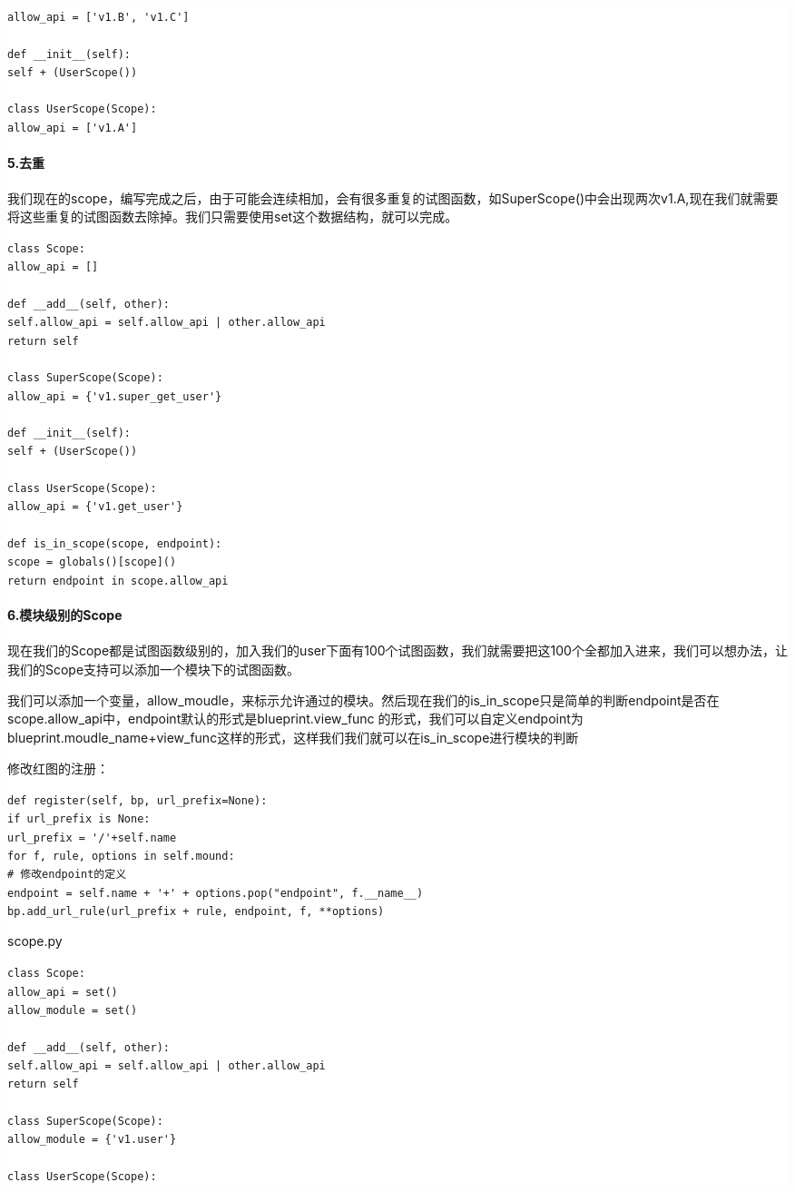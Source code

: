 ```
allow_api = ['v1.B', 'v1.C']

def __init__(self):
self + (UserScope())

class UserScope(Scope):
allow_api = ['v1.A']
```
#### 5.去重

我们现在的scope，编写完成之后，由于可能会连续相加，会有很多重复的试图函数，如SuperScope()中会出现两次v1.A,现在我们就需要将这些重复的试图函数去除掉。我们只需要使用set这个数据结构，就可以完成。
```
class Scope:
allow_api = []

def __add__(self, other):
self.allow_api = self.allow_api | other.allow_api
return self

class SuperScope(Scope):
allow_api = {'v1.super_get_user'}

def __init__(self):
self + (UserScope())

class UserScope(Scope):
allow_api = {'v1.get_user'}

def is_in_scope(scope, endpoint):
scope = globals()[scope]()
return endpoint in scope.allow_api
```
#### 6.模块级别的Scope

现在我们的Scope都是试图函数级别的，加入我们的user下面有100个试图函数，我们就需要把这100个全都加入进来，我们可以想办法，让我们的Scope支持可以添加一个模块下的试图函数。

我们可以添加一个变量，allow_moudle，来标示允许通过的模块。然后现在我们的is_in_scope只是简单的判断endpoint是否在scope.allow_api中，endpoint默认的形式是blueprint.view_func 的形式，我们可以自定义endpoint为blueprint.moudle_name+view_func这样的形式，这样我们我们就可以在is_in_scope进行模块的判断

修改红图的注册：
```
def register(self, bp, url_prefix=None):
if url_prefix is None:
url_prefix = '/'+self.name
for f, rule, options in self.mound:
# 修改endpoint的定义
endpoint = self.name + '+' + options.pop("endpoint", f.__name__)
bp.add_url_rule(url_prefix + rule, endpoint, f, **options)
```
scope.py
```
class Scope:
allow_api = set()
allow_module = set()

def __add__(self, other):
self.allow_api = self.allow_api | other.allow_api
return self

class SuperScope(Scope):
allow_module = {'v1.user'}

class UserScope(Scope):
```